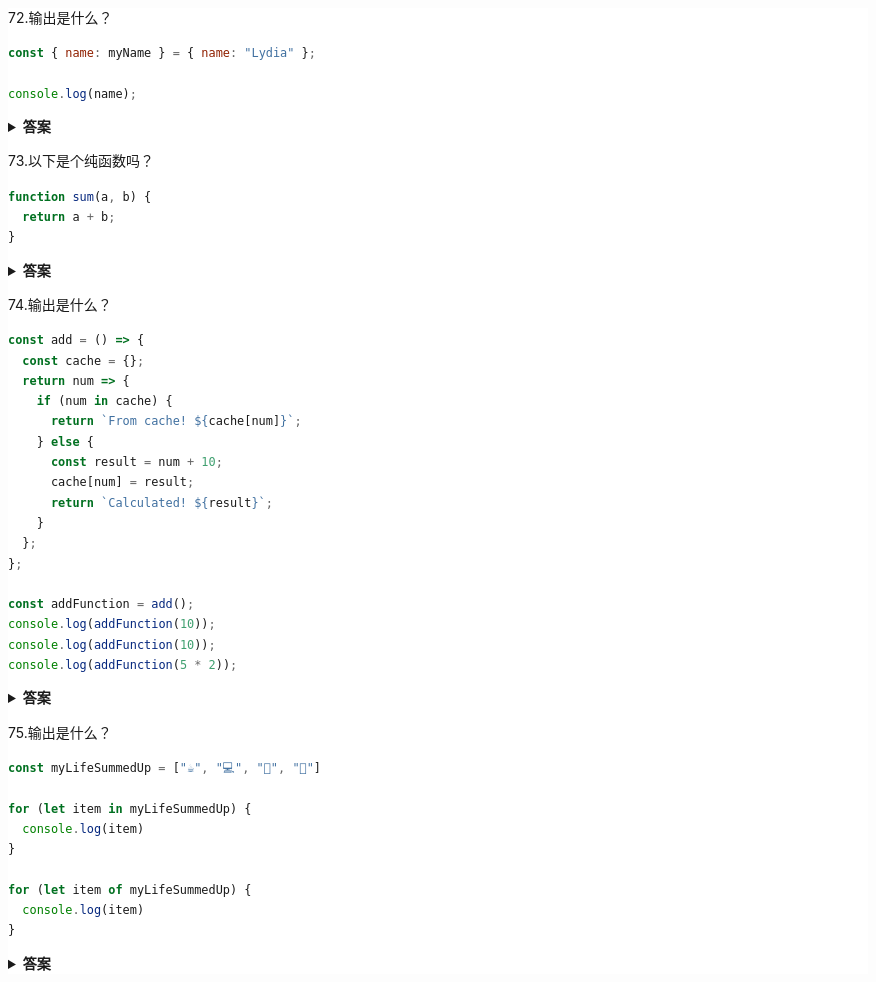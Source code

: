 
72.输出是什么？
```javascript
const { name: myName } = { name: "Lydia" };

console.log(name);
```
<details><summary><b>答案</b></summary></details>


73.以下是个纯函数吗？
```javascript
function sum(a, b) {
  return a + b;
}
```
<details><summary><b>答案</b></summary></details>


74.输出是什么？
```javascript
const add = () => {
  const cache = {};
  return num => {
    if (num in cache) {
      return `From cache! ${cache[num]}`;
    } else {
      const result = num + 10;
      cache[num] = result;
      return `Calculated! ${result}`;
    }
  };
};

const addFunction = add();
console.log(addFunction(10));
console.log(addFunction(10));
console.log(addFunction(5 * 2));
```
<details><summary><b>答案</b></summary></details>


75.输出是什么？
```javascript
const myLifeSummedUp = ["☕", "💻", "🍷", "🍫"]

for (let item in myLifeSummedUp) {
  console.log(item)
}

for (let item of myLifeSummedUp) {
  console.log(item)
}
```
<details><summary><b>答案</b></summary></details>
